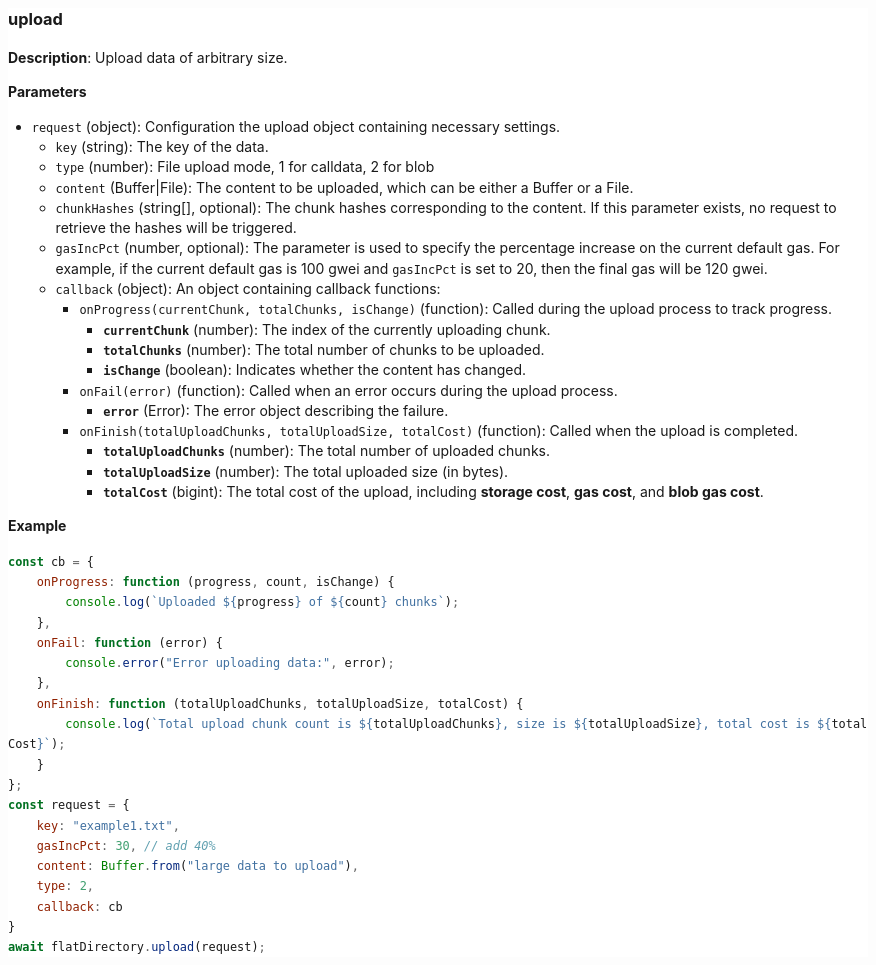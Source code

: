 ### upload

**Description**: Upload data of arbitrary size.

**Parameters**
- `request` (object): Configuration the upload object containing necessary settings.
    - `key` (string): The key of the data.
    - `type` (number): File upload mode, 1 for calldata, 2 for blob
    - `content` (Buffer|File): The content to be uploaded, which can be either a Buffer or a File.
    - `chunkHashes` (string[], optional): The chunk hashes corresponding to the content. If this parameter exists, no
      request to retrieve the hashes will be triggered.
    - `gasIncPct` (number, optional): The parameter is used to specify the percentage increase on the current default
      gas. For example, if the current default gas is 100 gwei and `gasIncPct` is set to 20, then the final gas will be
      120 gwei.
    - `callback` (object): An object containing callback functions:
        - `onProgress(currentChunk, totalChunks, isChange)` (function): Called during the upload process to track progress.
            - **`currentChunk`** (number): The index of the currently uploading chunk.
            - **`totalChunks`** (number): The total number of chunks to be uploaded.
            - **`isChange`** (boolean): Indicates whether the content has changed.
        - `onFail(error)` (function): Called when an error occurs during the upload process.
            - **`error`** (Error): The error object describing the failure.
        - `onFinish(totalUploadChunks, totalUploadSize, totalCost)` (function): Called when the upload is completed.
            - **`totalUploadChunks`** (number): The total number of uploaded chunks.
            - **`totalUploadSize`** (number): The total uploaded size (in bytes).
            - **`totalCost`** (bigint): The total cost of the upload, including **storage cost**, **gas cost**, and **blob gas cost**.

**Example**
```javascript
const cb = {
    onProgress: function (progress, count, isChange) {
        console.log(`Uploaded ${progress} of ${count} chunks`);
    },
    onFail: function (error) {
        console.error("Error uploading data:", error);
    },
    onFinish: function (totalUploadChunks, totalUploadSize, totalCost) {
        console.log(`Total upload chunk count is ${totalUploadChunks}, size is ${totalUploadSize}, total cost is ${totalCost}`);
    }
};
const request = {
    key: "example1.txt",
    gasIncPct: 30, // add 40%
    content: Buffer.from("large data to upload"),
    type: 2,
    callback: cb
}
await flatDirectory.upload(request);
```
